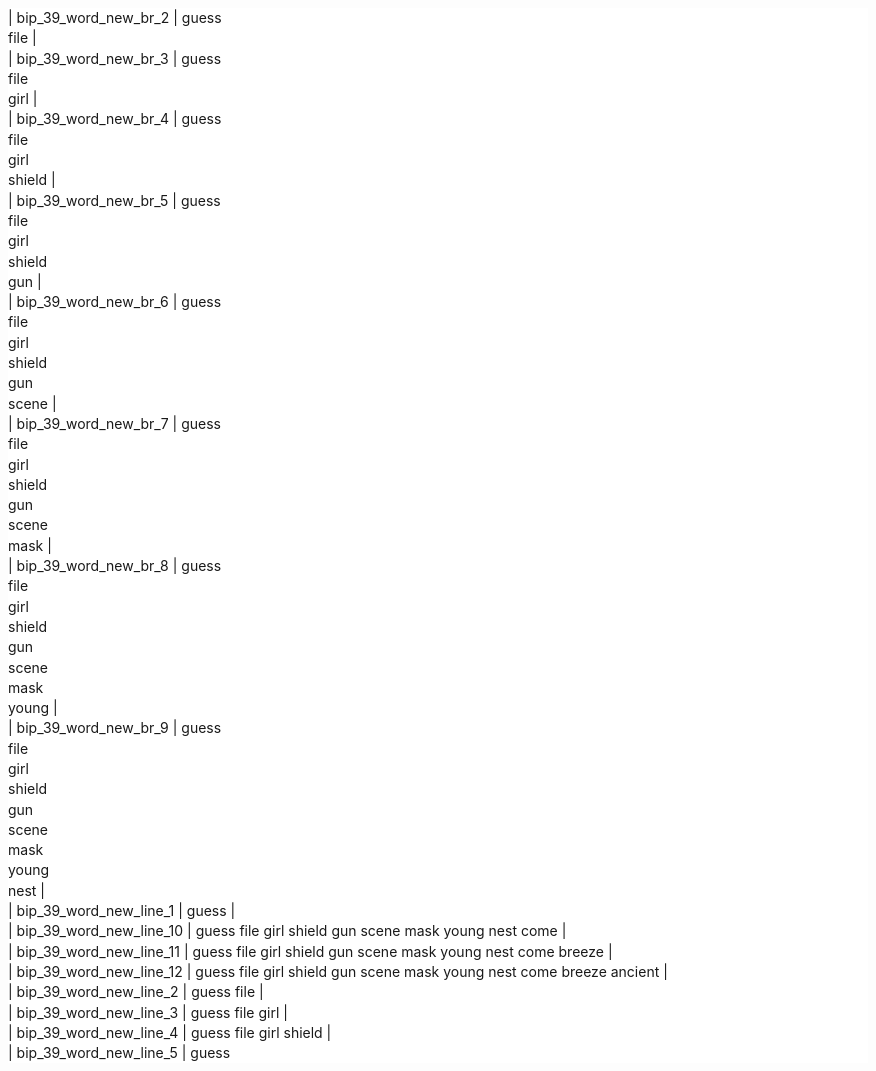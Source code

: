 | bip_39_word_new_br_2 | guess<br>file |  
| bip_39_word_new_br_3 | guess<br>file<br>girl |  
| bip_39_word_new_br_4 | guess<br>file<br>girl<br>shield |  
| bip_39_word_new_br_5 | guess<br>file<br>girl<br>shield<br>gun |  
| bip_39_word_new_br_6 | guess<br>file<br>girl<br>shield<br>gun<br>scene |  
| bip_39_word_new_br_7 | guess<br>file<br>girl<br>shield<br>gun<br>scene<br>mask |  
| bip_39_word_new_br_8 | guess<br>file<br>girl<br>shield<br>gun<br>scene<br>mask<br>young |  
| bip_39_word_new_br_9 | guess<br>file<br>girl<br>shield<br>gun<br>scene<br>mask<br>young<br>nest |  
| bip_39_word_new_line_1 | guess |  
| bip_39_word_new_line_10 | guess
file
girl
shield
gun
scene
mask
young
nest
come |  
| bip_39_word_new_line_11 | guess
file
girl
shield
gun
scene
mask
young
nest
come
breeze |  
| bip_39_word_new_line_12 | guess
file
girl
shield
gun
scene
mask
young
nest
come
breeze
ancient |  
| bip_39_word_new_line_2 | guess
file |  
| bip_39_word_new_line_3 | guess
file
girl |  
| bip_39_word_new_line_4 | guess
file
girl
shield |  
| bip_39_word_new_line_5 | guess